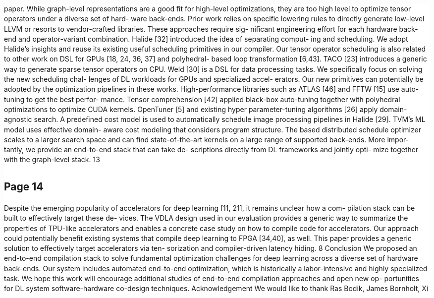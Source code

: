 paper. While graph-level representations are a good ﬁt
for high-level optimizations, they are too high level to
optimize tensor operators under a diverse set of hard-
ware back-ends. Prior work relies on speciﬁc lowering
rules to directly generate low-level LLVM or resorts to
vendor-crafted libraries. These approaches require sig-
niﬁcant engineering effort for each hardware back-end
and operator-variant combination.
Halide [32] introduced the idea of separating comput-
ing and scheduling. We adopt Halide’s insights and reuse
its existing useful scheduling primitives in our compiler.
Our tensor operator scheduling is also related to other
work on DSL for GPUs [18, 24, 36, 37] and polyhedral-
based loop transformation [6,43]. TACO [23] introduces
a generic way to generate sparse tensor operators on
CPU. Weld [30] is a DSL for data processing tasks. We
speciﬁcally focus on solving the new scheduling chal-
lenges of DL workloads for GPUs and specialized accel-
erators. Our new primitives can potentially be adopted
by the optimization pipelines in these works.
High-performance libraries such as ATLAS [46] and
FFTW [15] use auto-tuning to get the best perfor-
mance. Tensor comprehension [42] applied black-box
auto-tuning together with polyhedral optimizations to
optimize CUDA kernels. OpenTuner [5] and existing
hyper parameter-tuning algorithms [26] apply domain-
agnostic search. A predeﬁned cost model is used to
automatically schedule image processing pipelines in
Halide [29]. TVM’s ML model uses effective domain-
aware cost modeling that considers program structure.
The based distributed schedule optimizer scales to a
larger search space and can ﬁnd state-of-the-art kernels
on a large range of supported back-ends. More impor-
tantly, we provide an end-to-end stack that can take de-
scriptions directly from DL frameworks and jointly opti-
mize together with the graph-level stack.
13

## Page 14

Despite the emerging popularity of accelerators for
deep learning [11, 21], it remains unclear how a com-
pilation stack can be built to effectively target these de-
vices. The VDLA design used in our evaluation provides
a generic way to summarize the properties of TPU-like
accelerators and enables a concrete case study on how
to compile code for accelerators. Our approach could
potentially beneﬁt existing systems that compile deep
learning to FPGA [34,40], as well. This paper provides a
generic solution to effectively target accelerators via ten-
sorization and compiler-driven latency hiding.
8 Conclusion
We proposed an end-to-end compilation stack to solve
fundamental optimization challenges for deep learning
across a diverse set of hardware back-ends. Our system
includes automated end-to-end optimization, which is
historically a labor-intensive and highly specialized task.
We hope this work will encourage additional studies of
end-to-end compilation approaches and open new op-
portunities for DL system software-hardware co-design
techniques.
Acknowledgement
We would like to thank Ras Bodik, James Bornholt, Xi